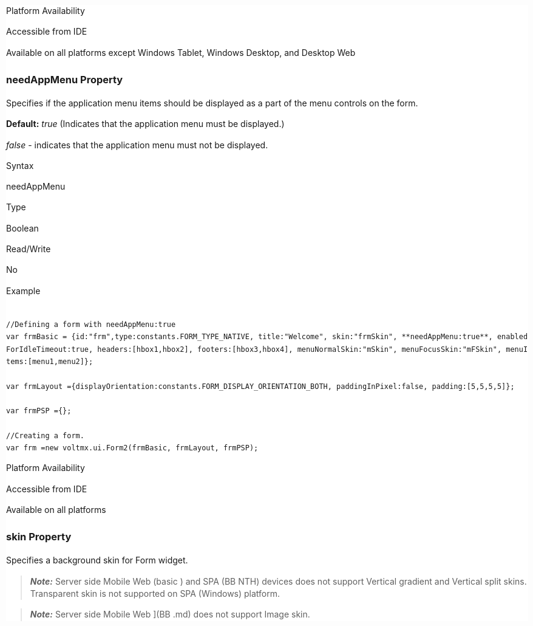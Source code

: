 Platform Availability

Accessible from IDE

Available on all platforms except Windows Tablet, Windows Desktop, and Desktop Web

### needAppMenu Property

Specifies if the application menu items should be displayed as a part of the menu controls on the form.

**Default:** _true_ (Indicates that the application menu must be displayed.)

_false_ - indicates that the application menu must not be displayed.

Syntax

needAppMenu

Type

Boolean

Read/Write

No

Example

```

//Defining a form with needAppMenu:true
var frmBasic = {id:"frm",type:constants.FORM_TYPE_NATIVE, title:"Welcome", skin:"frmSkin", **needAppMenu:true**, enabledForIdleTimeout:true, headers:[hbox1,hbox2], footers:[hbox3,hbox4], menuNormalSkin:"mSkin", menuFocusSkin:"mFSkin", menuItems:[menu1,menu2]};

var frmLayout ={displayOrientation:constants.FORM_DISPLAY_ORIENTATION_BOTH, paddingInPixel:false, padding:[5,5,5,5]};

var frmPSP ={};

//Creating a form.
var frm =new voltmx.ui.Form2(frmBasic, frmLayout, frmPSP);
```

Platform Availability

Accessible from IDE

Available on all platforms

### skin Property

Specifies a background skin for Form widget.

> **_Note:_** Server side Mobile Web (basic ) and SPA (BB NTH) devices does not support Vertical gradient and Vertical split skins. Transparent skin is not supported on SPA (Windows) platform.

> **_Note:_** Server side Mobile Web ](BB .md) does not support Image skin.
